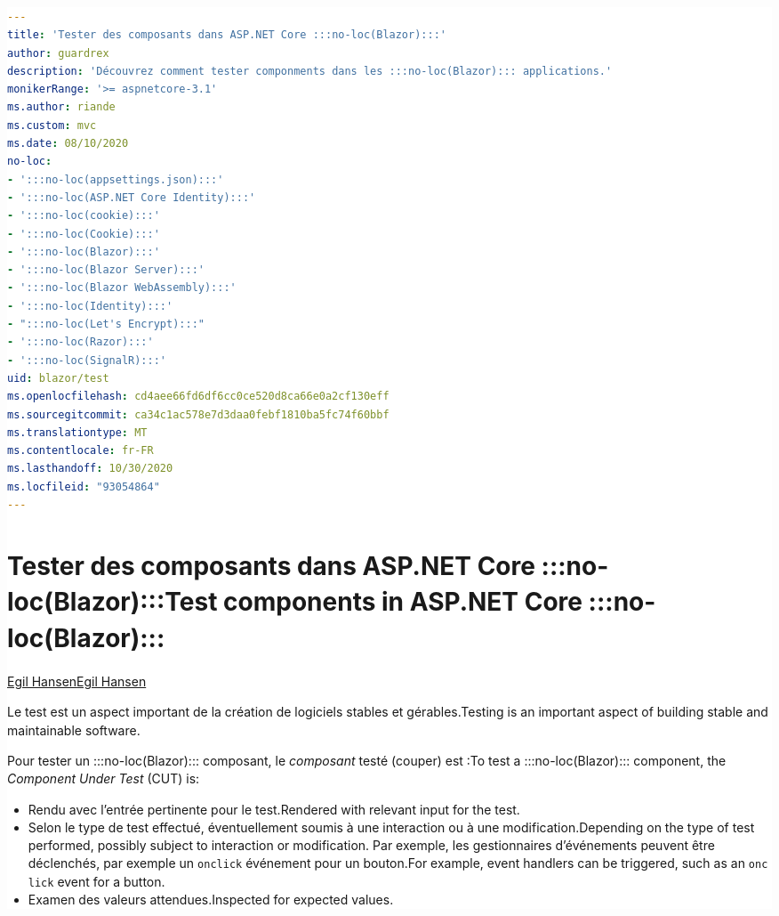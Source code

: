 ```yaml
---
title: 'Tester des composants dans ASP.NET Core :::no-loc(Blazor):::'
author: guardrex
description: 'Découvrez comment tester componments dans les :::no-loc(Blazor)::: applications.'
monikerRange: '>= aspnetcore-3.1'
ms.author: riande
ms.custom: mvc
ms.date: 08/10/2020
no-loc:
- ':::no-loc(appsettings.json):::'
- ':::no-loc(ASP.NET Core Identity):::'
- ':::no-loc(cookie):::'
- ':::no-loc(Cookie):::'
- ':::no-loc(Blazor):::'
- ':::no-loc(Blazor Server):::'
- ':::no-loc(Blazor WebAssembly):::'
- ':::no-loc(Identity):::'
- ":::no-loc(Let's Encrypt):::"
- ':::no-loc(Razor):::'
- ':::no-loc(SignalR):::'
uid: blazor/test
ms.openlocfilehash: cd4aee66fd6df6cc0ce520d8ca66e0a2cf130eff
ms.sourcegitcommit: ca34c1ac578e7d3daa0febf1810ba5fc74f60bbf
ms.translationtype: MT
ms.contentlocale: fr-FR
ms.lasthandoff: 10/30/2020
ms.locfileid: "93054864"
---
```

# <a name="test-components-in-aspnet-core-no-locblazor"></a><span data-ttu-id="53002-103">Tester des composants dans ASP.NET Core :::no-loc(Blazor):::</span><span class="sxs-lookup"><span data-stu-id="53002-103">Test components in ASP.NET Core :::no-loc(Blazor):::</span></span>

[<span data-ttu-id="53002-104">Egil Hansen</span><span class="sxs-lookup"><span data-stu-id="53002-104">Egil Hansen</span></span>](https://egilhansen.com/)

<span data-ttu-id="53002-105">Le test est un aspect important de la création de logiciels stables et gérables.</span><span class="sxs-lookup"><span data-stu-id="53002-105">Testing is an important aspect of building stable and maintainable software.</span></span>

<span data-ttu-id="53002-106">Pour tester un :::no-loc(Blazor)::: composant, le *composant* testé (couper) est :</span><span class="sxs-lookup"><span data-stu-id="53002-106">To test a :::no-loc(Blazor)::: component, the *Component Under Test* (CUT) is:</span></span>

* <span data-ttu-id="53002-107">Rendu avec l’entrée pertinente pour le test.</span><span class="sxs-lookup"><span data-stu-id="53002-107">Rendered with relevant input for the test.</span></span>
* <span data-ttu-id="53002-108">Selon le type de test effectué, éventuellement soumis à une interaction ou à une modification.</span><span class="sxs-lookup"><span data-stu-id="53002-108">Depending on the type of test performed, possibly subject to interaction or modification.</span></span> <span data-ttu-id="53002-109">Par exemple, les gestionnaires d’événements peuvent être déclenchés, par exemple un `onclick` événement pour un bouton.</span><span class="sxs-lookup"><span data-stu-id="53002-109">For example, event handlers can be triggered, such as an `onclick` event for a button.</span></span>
* <span data-ttu-id="53002-110">Examen des valeurs attendues.</span><span class="sxs-lookup"><span data-stu-id="53002-110">Inspected for expected values.</span></span>
